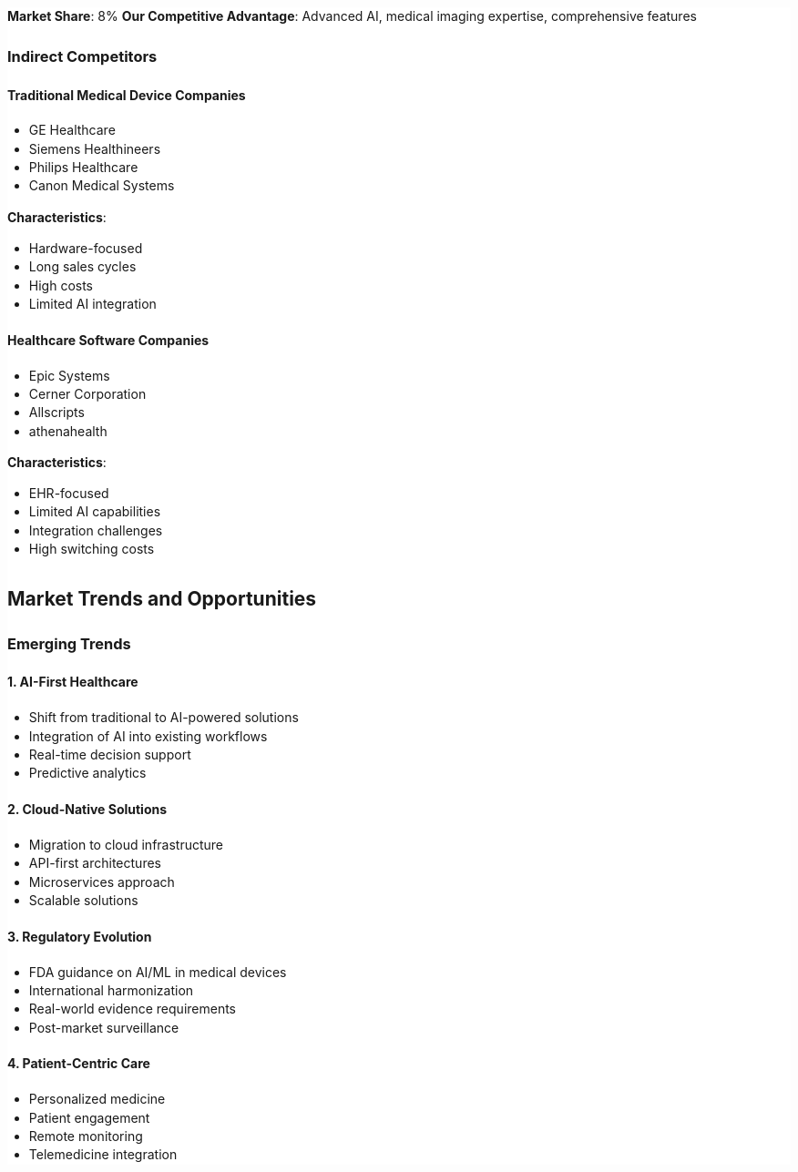 **Market Share**: 8%
**Our Competitive Advantage**: Advanced AI, medical imaging expertise, comprehensive features

### Indirect Competitors

#### Traditional Medical Device Companies
- GE Healthcare
- Siemens Healthineers
- Philips Healthcare
- Canon Medical Systems

**Characteristics**:
- Hardware-focused
- Long sales cycles
- High costs
- Limited AI integration

#### Healthcare Software Companies
- Epic Systems
- Cerner Corporation
- Allscripts
- athenahealth

**Characteristics**:
- EHR-focused
- Limited AI capabilities
- Integration challenges
- High switching costs

## Market Trends and Opportunities

### Emerging Trends

#### 1. AI-First Healthcare
- Shift from traditional to AI-powered solutions
- Integration of AI into existing workflows
- Real-time decision support
- Predictive analytics

#### 2. Cloud-Native Solutions
- Migration to cloud infrastructure
- API-first architectures
- Microservices approach
- Scalable solutions

#### 3. Regulatory Evolution
- FDA guidance on AI/ML in medical devices
- International harmonization
- Real-world evidence requirements
- Post-market surveillance

#### 4. Patient-Centric Care
- Personalized medicine
- Patient engagement
- Remote monitoring
- Telemedicine integration
